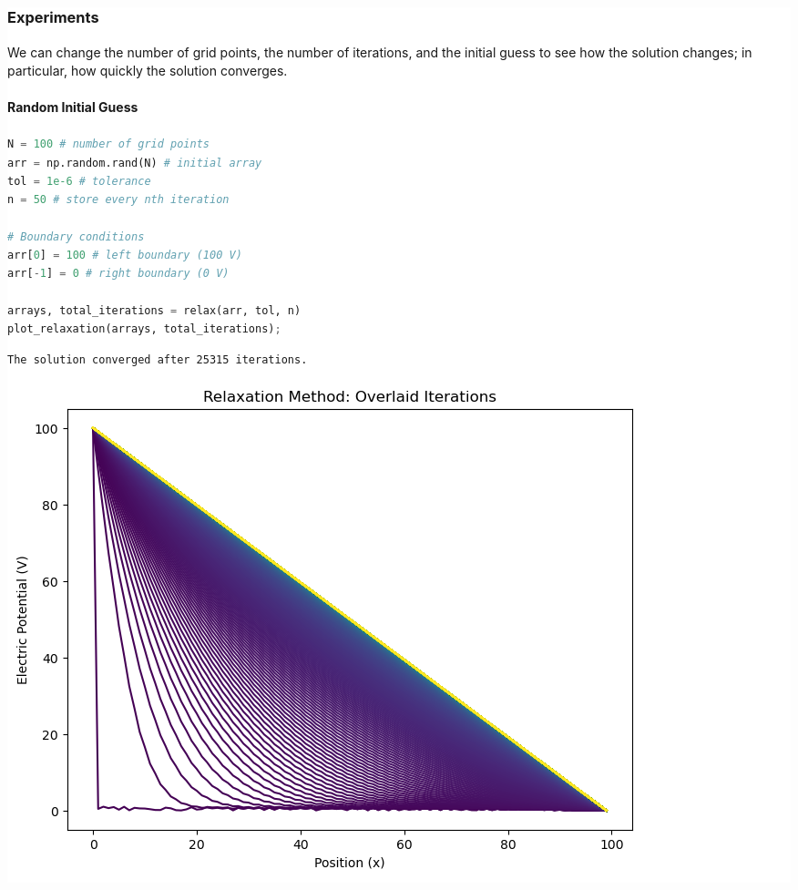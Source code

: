 

### Experiments

We can change the number of grid points, the number of iterations, and the initial guess to see how the solution changes; in particular, how quickly the solution converges.

#### Random Initial Guess


```python
N = 100 # number of grid points
arr = np.random.rand(N) # initial array
tol = 1e-6 # tolerance
n = 50 # store every nth iteration

# Boundary conditions
arr[0] = 100 # left boundary (100 V)
arr[-1] = 0 # right boundary (0 V)

arrays, total_iterations = relax(arr, tol, n)
plot_relaxation(arrays, total_iterations);
```

    The solution converged after 25315 iterations.



    
![png](../../images/notes-relaxation_notes-relaxation_tmp_7_1.png)
    
